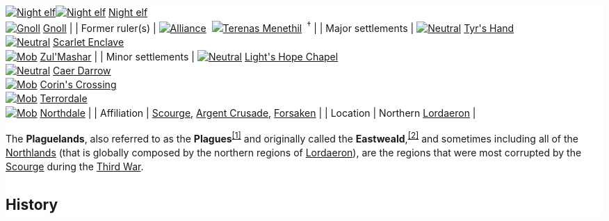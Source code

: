 [![Night elf](https://static.wikia.nocookie.net/wowpedia/images/e/e8/IconSmall_NightElf_Male.gif/revision/latest/scale-to-width-down/16?cb=20200518005657)](https://wowpedia.fandom.com/wiki/Night_elf "Night elf")[![Night elf](https://static.wikia.nocookie.net/wowpedia/images/1/18/IconSmall_NightElf_Female.gif/revision/latest/scale-to-width-down/16?cb=20200518010323)](https://wowpedia.fandom.com/wiki/Night_elf "Night elf") [Night elf](https://wowpedia.fandom.com/wiki/Night_elf "Night elf")  
[![Gnoll](https://static.wikia.nocookie.net/wowpedia/images/1/12/IconSmall_Gnoll.gif/revision/latest/scale-to-width-down/16?cb=20220815094250)](https://wowpedia.fandom.com/wiki/Gnoll "Gnoll") [Gnoll](https://wowpedia.fandom.com/wiki/Gnoll "Gnoll") |
| Former ruler(s) | [![Alliance](https://static.wikia.nocookie.net/wowpedia/images/2/21/Alliance_15.png/revision/latest?cb=20110509070714)](https://wowpedia.fandom.com/wiki/Alliance "Alliance")  ![](https://static.wikia.nocookie.net/wowpedia/images/8/80/IconSmall_Terenas.gif/revision/latest/scale-to-width-down/16?cb=20211214091753)[Terenas Menethil](https://wowpedia.fandom.com/wiki/Terenas_Menethil "Terenas Menethil") <sup>&nbsp;†</sup> |
| Major settlements | [![Neutral](https://static.wikia.nocookie.net/wowpedia/images/c/cb/Neutral_15.png/revision/latest?cb=20110620220434)](https://wowpedia.fandom.com/wiki/Faction "Neutral") [Tyr's Hand](https://wowpedia.fandom.com/wiki/Tyr%27s_Hand "Tyr's Hand")  
[![Neutral](https://static.wikia.nocookie.net/wowpedia/images/c/cb/Neutral_15.png/revision/latest?cb=20110620220434)](https://wowpedia.fandom.com/wiki/Faction "Neutral") [Scarlet Enclave](https://wowpedia.fandom.com/wiki/Ruins_of_the_Scarlet_Enclave "Ruins of the Scarlet Enclave")  
[![Mob](https://static.wikia.nocookie.net/wowpedia/images/4/48/Combat_15.png/revision/latest?cb=20151213203632)](https://wowpedia.fandom.com/wiki/Mob "Mob") [Zul'Mashar](https://wowpedia.fandom.com/wiki/Zul%27Mashar "Zul'Mashar") |
| Minor settlements | [![Neutral](https://static.wikia.nocookie.net/wowpedia/images/c/cb/Neutral_15.png/revision/latest?cb=20110620220434)](https://wowpedia.fandom.com/wiki/Faction "Neutral") [Light's Hope Chapel](https://wowpedia.fandom.com/wiki/Light%27s_Hope_Chapel "Light's Hope Chapel")  
[![Neutral](https://static.wikia.nocookie.net/wowpedia/images/c/cb/Neutral_15.png/revision/latest?cb=20110620220434)](https://wowpedia.fandom.com/wiki/Faction "Neutral") [Caer Darrow](https://wowpedia.fandom.com/wiki/Caer_Darrow "Caer Darrow")  
[![Mob](https://static.wikia.nocookie.net/wowpedia/images/4/48/Combat_15.png/revision/latest?cb=20151213203632)](https://wowpedia.fandom.com/wiki/Mob "Mob") [Corin's Crossing](https://wowpedia.fandom.com/wiki/Corin%27s_Crossing "Corin's Crossing")  
[![Mob](https://static.wikia.nocookie.net/wowpedia/images/4/48/Combat_15.png/revision/latest?cb=20151213203632)](https://wowpedia.fandom.com/wiki/Mob "Mob") [Terrordale](https://wowpedia.fandom.com/wiki/Terrordale "Terrordale")  
[![Mob](https://static.wikia.nocookie.net/wowpedia/images/4/48/Combat_15.png/revision/latest?cb=20151213203632)](https://wowpedia.fandom.com/wiki/Mob "Mob") [Northdale](https://wowpedia.fandom.com/wiki/Northdale "Northdale") |
| Affiliation | [Scourge](https://wowpedia.fandom.com/wiki/Scourge "Scourge"), [Argent Crusade](https://wowpedia.fandom.com/wiki/Argent_Crusade "Argent Crusade"), [Forsaken](https://wowpedia.fandom.com/wiki/Forsaken "Forsaken") |
| Location | Northern [Lordaeron](https://wowpedia.fandom.com/wiki/Lordaeron "Lordaeron") |

The **Plaguelands**, also referred to as the **Plagues**<sup id="cite_ref-1"><a href="https://wowpedia.fandom.com/wiki/Plaguelands#cite_note-1">[1]</a></sup> and originally called the **Eastweald**,<sup id="cite_ref-2"><a href="https://wowpedia.fandom.com/wiki/Plaguelands#cite_note-2">[2]</a></sup> and sometimes including all of the [Northlands](https://wowpedia.fandom.com/wiki/Northlands "Northlands") (that is globally composed by the northern regions of [Lordaeron](https://wowpedia.fandom.com/wiki/Lordaeron "Lordaeron")), are the regions that were most corrupted by the [Scourge](https://wowpedia.fandom.com/wiki/Scourge "Scourge") during the [Third War](https://wowpedia.fandom.com/wiki/Third_War "Third War").

## History
